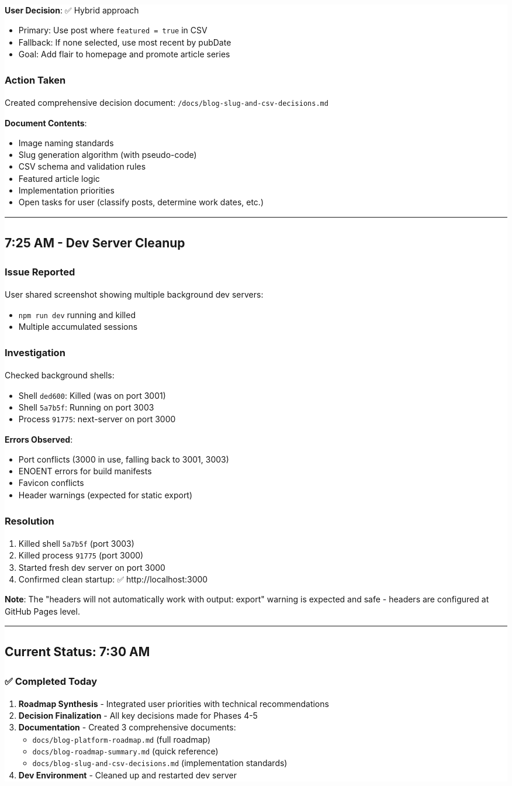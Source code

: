 **User Decision**: ✅ Hybrid approach
- Primary: Use post where `featured = true` in CSV
- Fallback: If none selected, use most recent by pubDate
- Goal: Add flair to homepage and promote article series

### **Action Taken**
Created comprehensive decision document: `/docs/blog-slug-and-csv-decisions.md`

**Document Contents**:
- Image naming standards
- Slug generation algorithm (with pseudo-code)
- CSV schema and validation rules
- Featured article logic
- Implementation priorities
- Open tasks for user (classify posts, determine work dates, etc.)

---

## 7:25 AM - Dev Server Cleanup

### **Issue Reported**
User shared screenshot showing multiple background dev servers:
- `npm run dev` running and killed
- Multiple accumulated sessions

### **Investigation**
Checked background shells:
- Shell `ded600`: Killed (was on port 3001)
- Shell `5a7b5f`: Running on port 3003
- Process `91775`: next-server on port 3000

**Errors Observed**:
- Port conflicts (3000 in use, falling back to 3001, 3003)
- ENOENT errors for build manifests
- Favicon conflicts
- Header warnings (expected for static export)

### **Resolution**
1. Killed shell `5a7b5f` (port 3003)
2. Killed process `91775` (port 3000)
3. Started fresh dev server on port 3000
4. Confirmed clean startup: ✅ http://localhost:3000

**Note**: The "headers will not automatically work with output: export" warning is expected and safe - headers are configured at GitHub Pages level.

---

## Current Status: 7:30 AM

### ✅ **Completed Today**
1. **Roadmap Synthesis** - Integrated user priorities with technical recommendations
2. **Decision Finalization** - All key decisions made for Phases 4-5
3. **Documentation** - Created 3 comprehensive documents:
   - `docs/blog-platform-roadmap.md` (full roadmap)
   - `docs/blog-roadmap-summary.md` (quick reference)
   - `docs/blog-slug-and-csv-decisions.md` (implementation standards)
4. **Dev Environment** - Cleaned up and restarted dev server
